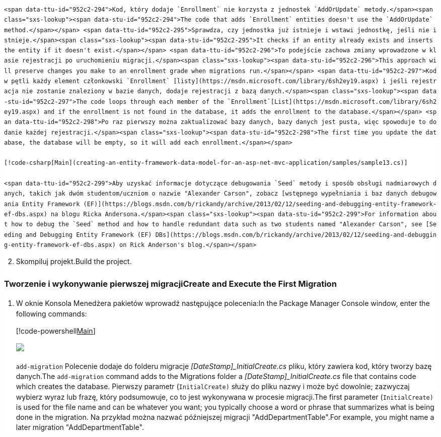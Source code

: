     <span data-ttu-id="952c2-294">Kod, który dodaje `Enrollment` nie korzysta z jednostek `AddOrUpdate` metody.</span><span class="sxs-lookup"><span data-stu-id="952c2-294">The code that adds `Enrollment` entities doesn't use the `AddOrUpdate` method.</span></span> <span data-ttu-id="952c2-295">Sprawdza, czy jednostka już istnieje i wstawi jednostkę, jeśli nie istnieje.</span><span class="sxs-lookup"><span data-stu-id="952c2-295">It checks if an entity already exists and inserts the entity if it doesn't exist.</span></span> <span data-ttu-id="952c2-296">To podejście zachowa zmiany wprowadzone w klasie rejestracji po uruchomieniu migracji.</span><span class="sxs-lookup"><span data-stu-id="952c2-296">This approach will preserve changes you make to an enrollment grade when migrations run.</span></span> <span data-ttu-id="952c2-297">Kod w pętli każdy element członkowski `Enrollment` [listy](https://msdn.microsoft.com/library/6sh2ey19.aspx) i jeśli rejestracja nie zostanie znaleziony w bazie danych, dodaje rejestracji z bazą danych.</span><span class="sxs-lookup"><span data-stu-id="952c2-297">The code loops through each member of the `Enrollment`[List](https://msdn.microsoft.com/library/6sh2ey19.aspx) and if the enrollment is not found in the database, it adds the enrollment to the database.</span></span> <span data-ttu-id="952c2-298">Po raz pierwszy można zaktualizować bazy danych, bazy danych jest pusta, więc spowoduje to dodanie każdej rejestracji.</span><span class="sxs-lookup"><span data-stu-id="952c2-298">The first time you update the database, the database will be empty, so it will add each enrollment.</span></span>

    [!code-csharp[Main](creating-an-entity-framework-data-model-for-an-asp-net-mvc-application/samples/sample13.cs)]

    <span data-ttu-id="952c2-299">Aby uzyskać informacje dotyczące debugowania `Seed` metody i sposób obsługi nadmiarowych danych, takich jak dwóm studentom/uczniom o nazwie "Alexander Carson", zobacz [wstępnego wypełniania i baz danych debugowania Entity Framework (EF)](https://blogs.msdn.com/b/rickandy/archive/2013/02/12/seeding-and-debugging-entity-framework-ef-dbs.aspx) na blogu Ricka Andersona.</span><span class="sxs-lookup"><span data-stu-id="952c2-299">For information about how to debug the `Seed` method and how to handle redundant data such as two students named "Alexander Carson", see [Seeding and Debugging Entity Framework (EF) DBs](https://blogs.msdn.com/b/rickandy/archive/2013/02/12/seeding-and-debugging-entity-framework-ef-dbs.aspx) on Rick Anderson's blog.</span></span>
2. <span data-ttu-id="952c2-300">Skompiluj projekt.</span><span class="sxs-lookup"><span data-stu-id="952c2-300">Build the project.</span></span>

### <a name="create-and-execute-the-first-migration"></a><span data-ttu-id="952c2-301">Tworzenie i wykonywanie pierwszej migracji</span><span class="sxs-lookup"><span data-stu-id="952c2-301">Create and Execute the First Migration</span></span>

1. <span data-ttu-id="952c2-302">W oknie Konsola Menedżera pakietów wprowadź następujące polecenia:</span><span class="sxs-lookup"><span data-stu-id="952c2-302">In the Package Manager Console window, enter the following commands:</span></span> 

    [!code-powershell[Main](creating-an-entity-framework-data-model-for-an-asp-net-mvc-application/samples/sample14.ps1)]

    ![](creating-an-entity-framework-data-model-for-an-asp-net-mvc-application/_static/image13.png)

    <span data-ttu-id="952c2-303">`add-migration` Polecenie dodaje do folderu migracje *[DateStamp]\_InitialCreate.cs* pliku, który zawiera kod, który tworzy bazę danych.</span><span class="sxs-lookup"><span data-stu-id="952c2-303">The `add-migration` command adds to the Migrations folder a *[DateStamp]\_InitialCreate.cs* file that contains code which creates the database.</span></span> <span data-ttu-id="952c2-304">Pierwszy parametr (`InitialCreate)` służy do pliku nazwy i może być dowolnie; zazwyczaj wybierz wyraz lub frazę, który podsumowuje, co to jest wykonywana w procesie migracji.</span><span class="sxs-lookup"><span data-stu-id="952c2-304">The first parameter (`InitialCreate)` is used for the file name and can be whatever you want; you typically choose a word or phrase that summarizes what is being done in the migration.</span></span> <span data-ttu-id="952c2-305">Na przykład można nazwać późniejszej migracji &quot;AddDepartmentTable&quot;.</span><span class="sxs-lookup"><span data-stu-id="952c2-305">For example, you might name a later migration &quot;AddDepartmentTable&quot;.</span></span>
